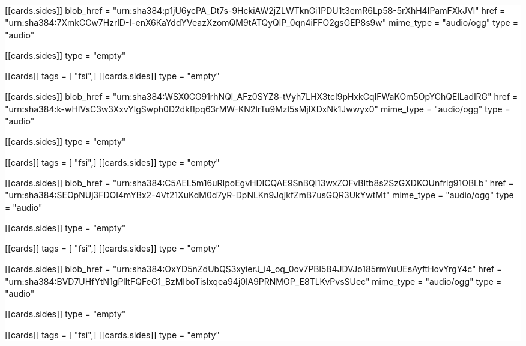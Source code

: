 [[cards.sides]]
blob_href = "urn:sha384:p1jU6ycPA_Dt7s-9HckiAW2jZLWTknGi1PDU1t3emR6Lp58-5rXhH4IPamFXkJVl"
href = "urn:sha384:7XmkCCw7HzrlD-I-enX6KaYddYVeazXzomQM9tATQyQlP_0qn4iFFO2gsGEP8s9w"
mime_type = "audio/ogg"
type = "audio"

[[cards.sides]]
type = "empty"


[[cards]]
tags = [ "fsi",]
[[cards.sides]]
type = "empty"

[[cards.sides]]
blob_href = "urn:sha384:WSX0CG91rhNQl_AFz0SYZ8-tVyh7LHX3tcI9pHxkCqIFWaKOm5OpYChQElLadlRG"
href = "urn:sha384:k-wHIVsC3w3XxvYlgSwph0D2dkfIpq63rMW-KN2lrTu9Mzl5sMjlXDxNk1Jwwyx0"
mime_type = "audio/ogg"
type = "audio"

[[cards.sides]]
type = "empty"


[[cards]]
tags = [ "fsi",]
[[cards.sides]]
type = "empty"

[[cards.sides]]
blob_href = "urn:sha384:C5AEL5m16uRIpoEgvHDICQAE9SnBQl13wxZOFvBItb8s2SzGXDKOUnfrlg91OBLb"
href = "urn:sha384:SEOpNUj3FDOI4mYBx2-4Vt21XuKdM0d7yR-DpNLKn9JqjkfZmB7usGQR3UkYwtMt"
mime_type = "audio/ogg"
type = "audio"

[[cards.sides]]
type = "empty"


[[cards]]
tags = [ "fsi",]
[[cards.sides]]
type = "empty"

[[cards.sides]]
blob_href = "urn:sha384:OxYD5nZdUbQS3xyierJ_i4_oq_0ov7PBl5B4JDVJo185rmYuUEsAyftHovYrgY4c"
href = "urn:sha384:BVD7UHfYtN1gPlltFQFeG1_BzMIboTislxqea94j0lA9PRNMOP_E8TLKvPvsSUec"
mime_type = "audio/ogg"
type = "audio"

[[cards.sides]]
type = "empty"


[[cards]]
tags = [ "fsi",]
[[cards.sides]]
type = "empty"
